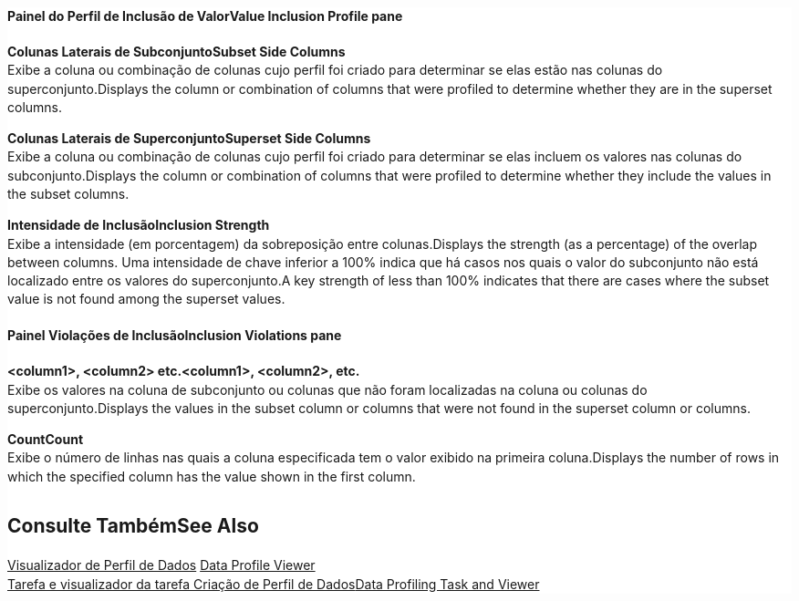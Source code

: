#### <a name="value-inclusion-profile-pane"></a><span data-ttu-id="e1b5b-218">Painel do Perfil de Inclusão de Valor</span><span class="sxs-lookup"><span data-stu-id="e1b5b-218">Value Inclusion Profile pane</span></span>  
 <span data-ttu-id="e1b5b-219">**Colunas Laterais de Subconjunto**</span><span class="sxs-lookup"><span data-stu-id="e1b5b-219">**Subset Side Columns**</span></span>  
 <span data-ttu-id="e1b5b-220">Exibe a coluna ou combinação de colunas cujo perfil foi criado para determinar se elas estão nas colunas do superconjunto.</span><span class="sxs-lookup"><span data-stu-id="e1b5b-220">Displays the column or combination of columns that were profiled to determine whether they are in the superset columns.</span></span>  
  
 <span data-ttu-id="e1b5b-221">**Colunas Laterais de Superconjunto**</span><span class="sxs-lookup"><span data-stu-id="e1b5b-221">**Superset Side Columns**</span></span>  
 <span data-ttu-id="e1b5b-222">Exibe a coluna ou combinação de colunas cujo perfil foi criado para determinar se elas incluem os valores nas colunas do subconjunto.</span><span class="sxs-lookup"><span data-stu-id="e1b5b-222">Displays the column or combination of columns that were profiled to determine whether they include the values in the subset columns.</span></span>  
  
 <span data-ttu-id="e1b5b-223">**Intensidade de Inclusão**</span><span class="sxs-lookup"><span data-stu-id="e1b5b-223">**Inclusion Strength**</span></span>  
 <span data-ttu-id="e1b5b-224">Exibe a intensidade (em porcentagem) da sobreposição entre colunas.</span><span class="sxs-lookup"><span data-stu-id="e1b5b-224">Displays the strength (as a percentage) of the overlap between columns.</span></span> <span data-ttu-id="e1b5b-225">Uma intensidade de chave inferior a 100% indica que há casos nos quais o valor do subconjunto não está localizado entre os valores do superconjunto.</span><span class="sxs-lookup"><span data-stu-id="e1b5b-225">A key strength of less than 100% indicates that there are cases where the subset value is not found among the superset values.</span></span>  
  
#### <a name="inclusion-violations-pane"></a><span data-ttu-id="e1b5b-226">Painel Violações de Inclusão</span><span class="sxs-lookup"><span data-stu-id="e1b5b-226">Inclusion Violations pane</span></span>  
 <span data-ttu-id="e1b5b-227">**\<column1>, \<column2> etc.**</span><span class="sxs-lookup"><span data-stu-id="e1b5b-227">**\<column1>, \<column2>, etc.**</span></span>  
 <span data-ttu-id="e1b5b-228">Exibe os valores na coluna de subconjunto ou colunas que não foram localizadas na coluna ou colunas do superconjunto.</span><span class="sxs-lookup"><span data-stu-id="e1b5b-228">Displays the values in the subset column or columns that were not found in the superset column or columns.</span></span>  
  
 <span data-ttu-id="e1b5b-229">**Count**</span><span class="sxs-lookup"><span data-stu-id="e1b5b-229">**Count**</span></span>  
 <span data-ttu-id="e1b5b-230">Exibe o número de linhas nas quais a coluna especificada tem o valor exibido na primeira coluna.</span><span class="sxs-lookup"><span data-stu-id="e1b5b-230">Displays the number of rows in which the specified column has the value shown in the first column.</span></span>  
  
## <a name="see-also"></a><span data-ttu-id="e1b5b-231">Consulte Também</span><span class="sxs-lookup"><span data-stu-id="e1b5b-231">See Also</span></span>  
 <span data-ttu-id="e1b5b-232">[Visualizador de Perfil de Dados](control-flow/data-profile-viewer.md) </span><span class="sxs-lookup"><span data-stu-id="e1b5b-232">[Data Profile Viewer](control-flow/data-profile-viewer.md) </span></span>  
 [<span data-ttu-id="e1b5b-233">Tarefa e visualizador da tarefa Criação de Perfil de Dados</span><span class="sxs-lookup"><span data-stu-id="e1b5b-233">Data Profiling Task and Viewer</span></span>](control-flow/data-profiling-task-and-viewer.md)  
  
  
